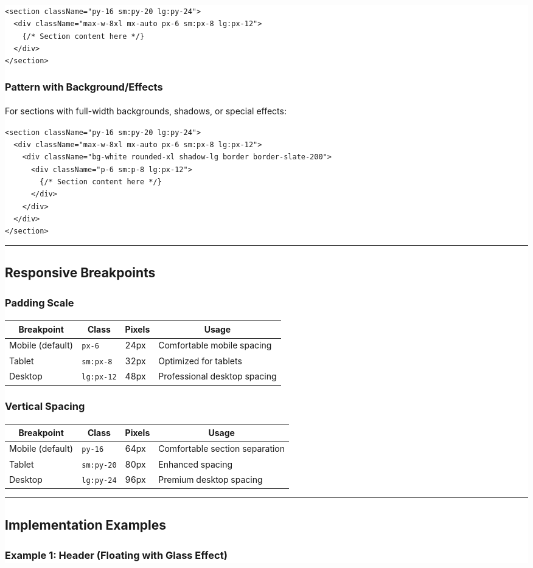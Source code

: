 ```tsx
<section className="py-16 sm:py-20 lg:py-24">
  <div className="max-w-8xl mx-auto px-6 sm:px-8 lg:px-12">
    {/* Section content here */}
  </div>
</section>
```

### Pattern with Background/Effects

For sections with full-width backgrounds, shadows, or special effects:

```tsx
<section className="py-16 sm:py-20 lg:py-24">
  <div className="max-w-8xl mx-auto px-6 sm:px-8 lg:px-12">
    <div className="bg-white rounded-xl shadow-lg border border-slate-200">
      <div className="p-6 sm:p-8 lg:px-12">
        {/* Section content here */}
      </div>
    </div>
  </div>
</section>
```

---

## Responsive Breakpoints

### Padding Scale

| Breakpoint | Class | Pixels | Usage |
|-----------|-------|--------|-------|
| Mobile (default) | `px-6` | 24px | Comfortable mobile spacing |
| Tablet | `sm:px-8` | 32px | Optimized for tablets |
| Desktop | `lg:px-12` | 48px | Professional desktop spacing |

### Vertical Spacing

| Breakpoint | Class | Pixels | Usage |
|-----------|-------|--------|-------|
| Mobile (default) | `py-16` | 64px | Comfortable section separation |
| Tablet | `sm:py-20` | 80px | Enhanced spacing |
| Desktop | `lg:py-24` | 96px | Premium desktop spacing |

---

## Implementation Examples

### Example 1: Header (Floating with Glass Effect)
